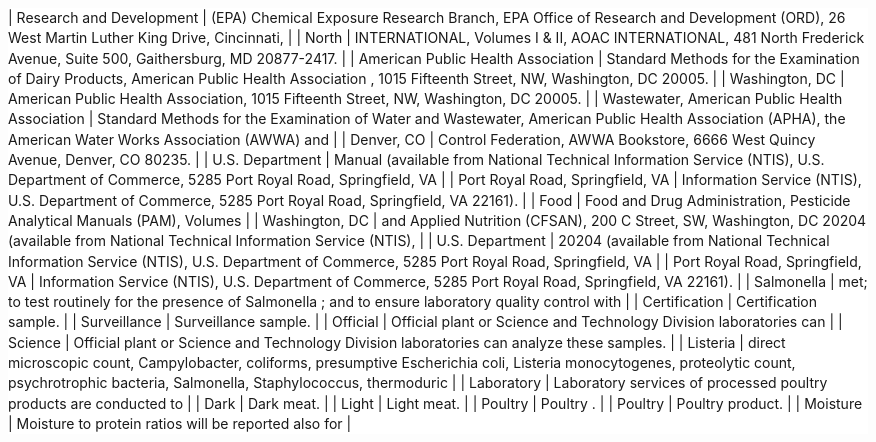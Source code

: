 | Research and Development                       | (EPA) Chemical Exposure Research Branch, EPA Office of Research and Development (ORD), 26 West Martin Luther King Drive, Cincinnati,                                                          |
| North                                          | INTERNATIONAL, Volumes I &amp; II, AOAC INTERNATIONAL, 481 North  Frederick Avenue, Suite 500, Gaithersburg, MD 20877-2417.                                                                   |
| American Public Health Association             | Standard Methods for the Examination of Dairy Products, American Public Health Association , 1015 Fifteenth Street, NW, Washington, DC 20005.                                                 |
| Washington, DC                                 | American Public Health Association, 1015 Fifteenth Street, NW, Washington, DC  20005.                                                                                                         |
| Wastewater, American Public Health Association | Standard Methods for the Examination of Water and Wastewater, American Public Health Association (APHA), the American Water Works Association (AWWA) and                                      |
| Denver, CO                                     | Control Federation, AWWA Bookstore, 6666 West Quincy Avenue, Denver, CO  80235.                                                                                                               |
| U.S. Department                                | Manual (available from National Technical Information Service (NTIS), U.S. Department of Commerce, 5285 Port Royal Road, Springfield, VA                                                      |
| Port Royal Road, Springfield, VA               | Information Service (NTIS), U.S. Department of Commerce, 5285 Port Royal Road, Springfield, VA  22161).                                                                                       |
| Food                                           | Food and Drug Administration, Pesticide Analytical Manuals (PAM), Volumes                                                                                                                     |
| Washington, DC                                 | and Applied Nutrition (CFSAN), 200 C Street, SW, Washington, DC 20204 (available from National Technical Information Service (NTIS),                                                          |
| U.S. Department                                | 20204 (available from National Technical Information Service (NTIS), U.S. Department of Commerce, 5285 Port Royal Road, Springfield, VA                                                       |
| Port Royal Road, Springfield, VA               | Information Service (NTIS), U.S. Department of Commerce, 5285 Port Royal Road, Springfield, VA  22161).                                                                                       |
| Salmonella                                     | met; to test routinely for the presence of Salmonella ; and to ensure laboratory quality control with                                                                                         |
| Certification                                  | Certification  sample.                                                                                                                                                                        |
| Surveillance                                   | Surveillance  sample.                                                                                                                                                                         |
| Official                                       | Official plant or Science and Technology Division laboratories can                                                                                                                            |
| Science                                        | Official plant or  Science  and Technology Division laboratories can analyze these samples.                                                                                                   |
| Listeria                                       | direct microscopic count, Campylobacter, coliforms, presumptive Escherichia coli, Listeria monocytogenes, proteolytic count, psychrotrophic bacteria, Salmonella, Staphylococcus, thermoduric |
| Laboratory                                     | Laboratory services of processed poultry products are conducted to                                                                                                                            |
| Dark                                           | Dark  meat.                                                                                                                                                                                   |
| Light                                          | Light  meat.                                                                                                                                                                                  |
| Poultry                                        | Poultry .                                                                                                                                                                                     |
| Poultry                                        | Poultry  product.                                                                                                                                                                             |
| Moisture                                       | Moisture to protein ratios will be reported also for                                                                                                                                          |